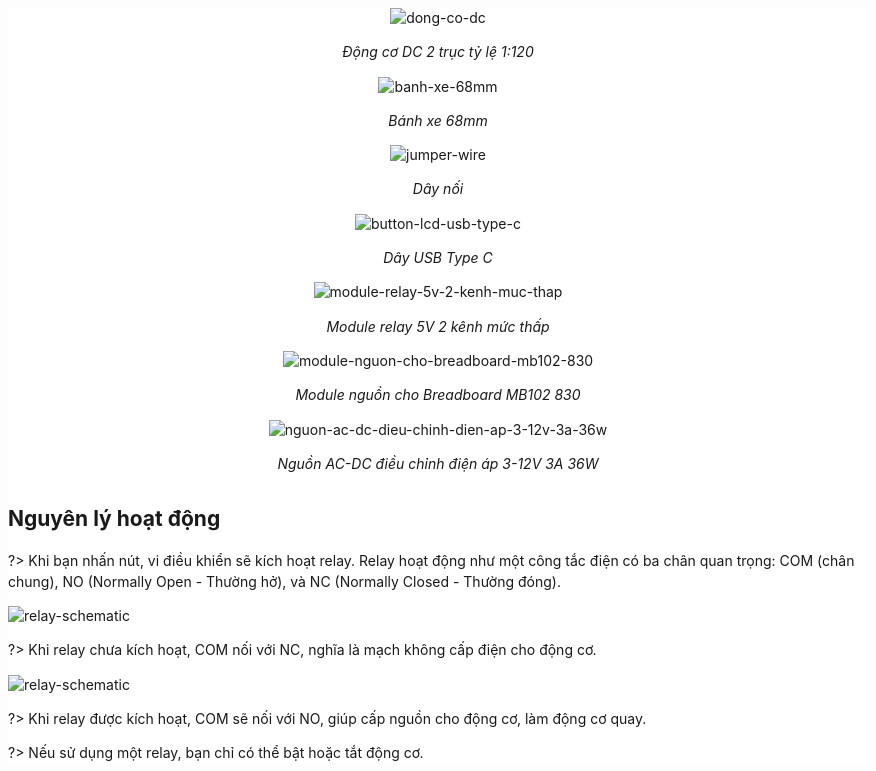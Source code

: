 <div align="center">
    <img src="https://cdn.chipstack.vn/default/dong-co-dc.jpg" alt="dong-co-dc">
    <p><em>Động cơ DC 2 trục tỷ lệ 1:120</em></p>
</div>

<div align="center">
    <img src="https://cdn.chipstack.vn/default/banh-xe-68mm.jpg" alt="banh-xe-68mm">
    <p><em>Bánh xe 68mm</em></p>
</div>

<div align="center">
    <img src="https://cdn.chipstack.vn/default/jumper-wire.png" alt="jumper-wire">
    <p><em>Dây nối</em></p>
</div>

<div align="center">
    <img src="https://cdn.chipstack.vn/default/usb-type-c.jpg" alt="button-lcd-usb-type-c">
    <p><em>Dây USB Type C</em></p>
</div>

<div align="center">
    <img src="https://cdn.chipstack.vn/default/module-relay-5v-2-kenh-muc-thap.jpg" alt="module-relay-5v-2-kenh-muc-thap">
    <p><em>Module relay 5V 2 kênh mức thấp</em></p>
</div>

<div align="center">
    <img src="https://cdn.chipstack.vn/default/module-nguon-cho-breadboard-mb102-830.jpg" alt="module-nguon-cho-breadboard-mb102-830">
    <p><em>Module nguồn cho Breadboard MB102 830</em></p>
</div>

<div align="center">
    <img src="https://cdn.chipstack.vn/default/nguon-ac-dc-dieu-chinh-dien-ap-3-12v-3a-36w.jpg" alt="nguon-ac-dc-dieu-chinh-dien-ap-3-12v-3a-36w">
    <p><em>Nguồn AC-DC điều chỉnh điện áp 3-12V 3A 36W</em></p>
</div>

## Nguyên lý hoạt động


?> Khi bạn nhấn nút, vi điều khiển sẽ kích hoạt relay. Relay hoạt động như một công tắc điện có ba chân quan trọng: COM (chân chung), NO (Normally Open - Thường hở), và NC (Normally Closed - Thường đóng).

![relay-schematic](https://cdn.chipstack.vn/zerobase2/relay/relay-schematic.png)

?> Khi relay chưa kích hoạt, COM nối với NC, nghĩa là mạch không cấp điện cho động cơ.

![relay-schematic](https://cdn.chipstack.vn/zerobase2/relay/relay-schematic-2.png)

?> Khi relay được kích hoạt, COM sẽ nối với NO, giúp cấp nguồn cho động cơ, làm động cơ quay. 

?> Nếu sử dụng một relay, bạn chỉ có thể bật hoặc tắt động cơ. 
